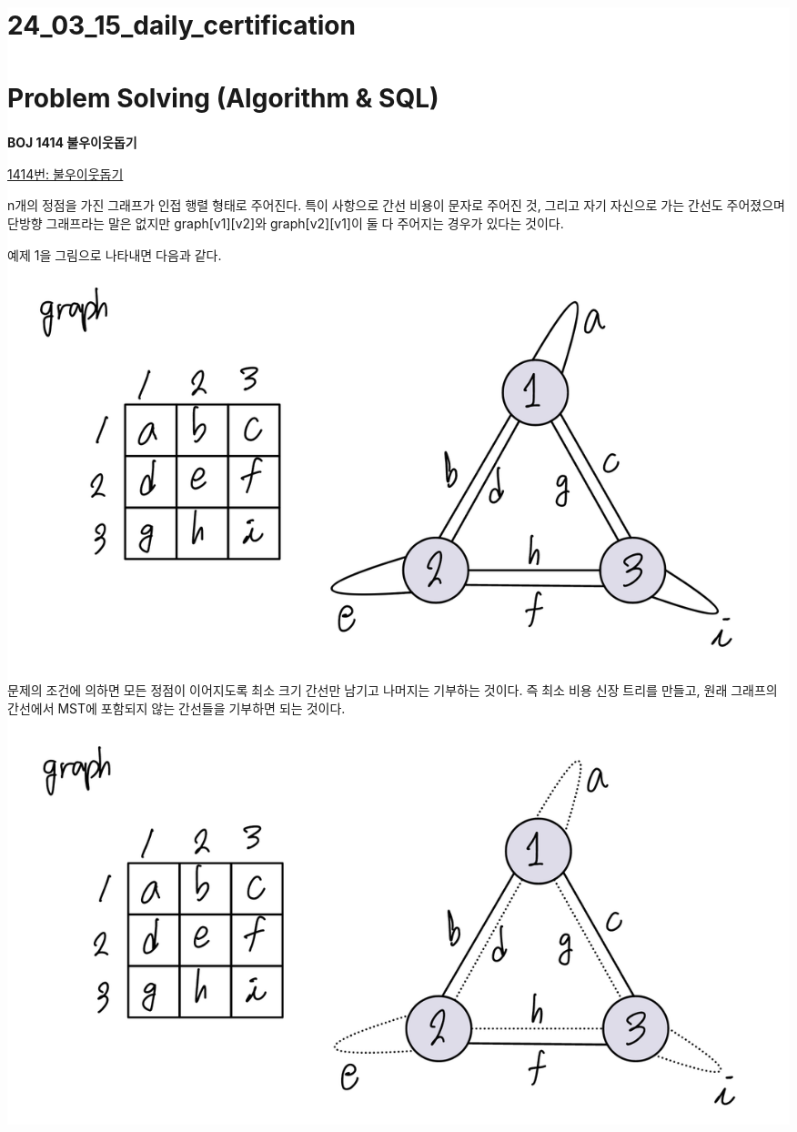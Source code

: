 # 24_03_15_daily_certification

# Problem Solving (Algorithm & SQL)

**BOJ 1414 불우이웃돕기**

[1414번: 불우이웃돕기](https://www.acmicpc.net/problem/1414)

n개의 정점을 가진 그래프가 인접 행렬 형태로 주어진다. 특이 사항으로 간선 비용이 문자로 주어진 것, 그리고 자기 자신으로 가는 간선도 주어졌으며 단방향 그래프라는 말은 없지만 graph[v1][v2]와 graph[v2][v1]이 둘 다 주어지는 경우가 있다는 것이다.

예제 1을 그림으로 나타내면 다음과 같다.

![ex1.jpeg](24_03_15_daily_certification%20430ec860ca81411ba1a03021cd4f187a/ex1.jpeg)

문제의 조건에 의하면 모든 정점이 이어지도록 최소 크기 간선만 남기고 나머지는 기부하는 것이다. 즉 최소 비용 신장 트리를 만들고, 원래 그래프의 간선에서 MST에 포함되지 않는 간선들을 기부하면 되는 것이다.

![ex1_1.jpeg](24_03_15_daily_certification%20430ec860ca81411ba1a03021cd4f187a/ex1_1.jpeg)
